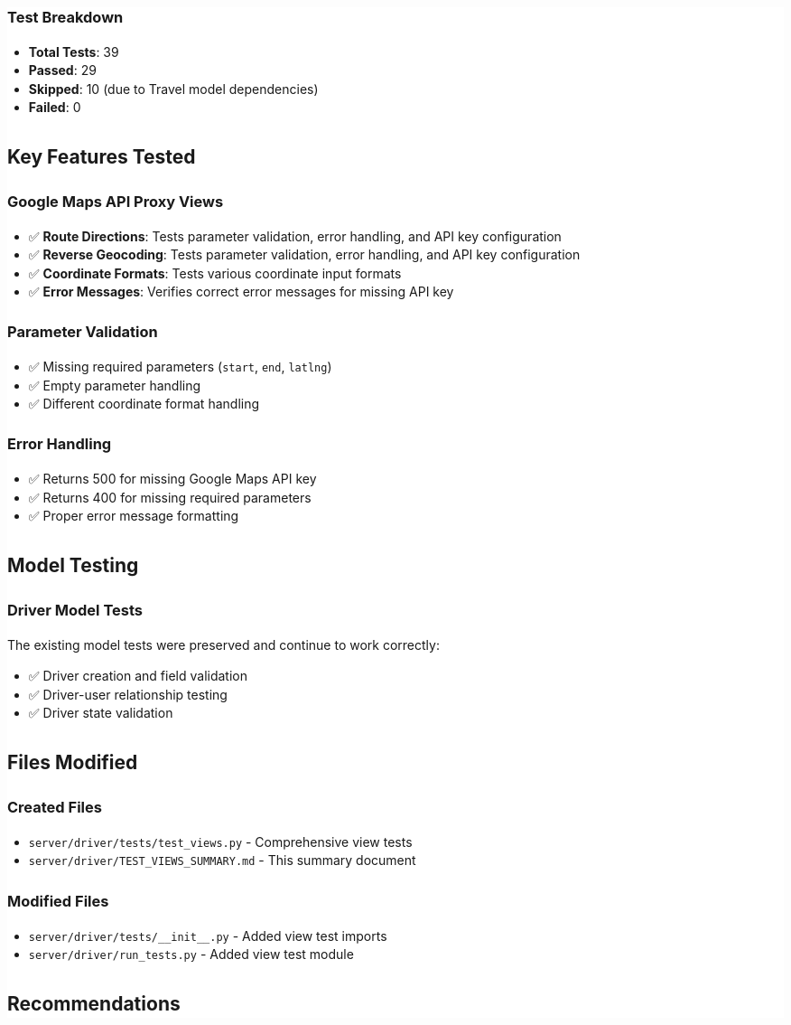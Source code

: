 ### Test Breakdown

- **Total Tests**: 39
- **Passed**: 29
- **Skipped**: 10 (due to Travel model dependencies)
- **Failed**: 0

## Key Features Tested

### Google Maps API Proxy Views

- ✅ **Route Directions**: Tests parameter validation, error handling, and API key configuration
- ✅ **Reverse Geocoding**: Tests parameter validation, error handling, and API key configuration
- ✅ **Coordinate Formats**: Tests various coordinate input formats
- ✅ **Error Messages**: Verifies correct error messages for missing API key

### Parameter Validation

- ✅ Missing required parameters (`start`, `end`, `latlng`)
- ✅ Empty parameter handling
- ✅ Different coordinate format handling

### Error Handling

- ✅ Returns 500 for missing Google Maps API key
- ✅ Returns 400 for missing required parameters
- ✅ Proper error message formatting

## Model Testing

### Driver Model Tests

The existing model tests were preserved and continue to work correctly:

- ✅ Driver creation and field validation
- ✅ Driver-user relationship testing
- ✅ Driver state validation

## Files Modified

### Created Files

- `server/driver/tests/test_views.py` - Comprehensive view tests
- `server/driver/TEST_VIEWS_SUMMARY.md` - This summary document

### Modified Files

- `server/driver/tests/__init__.py` - Added view test imports
- `server/driver/run_tests.py` - Added view test module

## Recommendations
